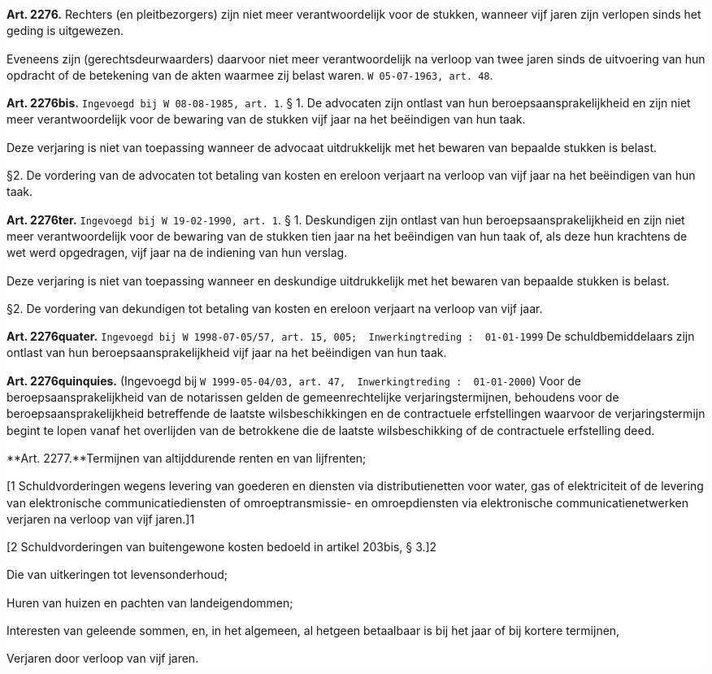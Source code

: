 
**Art. 2276.** Rechters (en pleitbezorgers) zijn niet meer verantwoordelijk voor de stukken, wanneer vijf jaren zijn verlopen sinds het geding is uitgewezen.

Eveneens zijn (gerechtsdeurwaarders) daarvoor niet meer verantwoordelijk na verloop van twee jaren sinds de uitvoering van hun opdracht of de betekening van de akten waarmee zij belast waren. `W 05-07-1963, art. 48`.


**Art. 2276bis.** `Ingevoegd bij W 08-08-1985, art. 1`. § 1. De advocaten zijn ontlast van hun beroepsaansprakelijkheid en zijn niet meer verantwoordelijk voor de bewaring van de stukken vijf jaar na het beëindigen van hun taak.

Deze verjaring is niet van toepassing wanneer de advocaat uitdrukkelijk met het bewaren van bepaalde stukken is belast.


§2.  De vordering van de advocaten tot betaling van kosten en ereloon verjaart na verloop van vijf jaar na het beëindigen van hun taak.


**Art. 2276ter.** `Ingevoegd bij W 19-02-1990, art. 1`. § 1. Deskundigen zijn ontlast van hun beroepsaansprakelijkheid en zijn niet meer verantwoordelijk voor de bewaring van de stukken tien jaar na het beëindigen van hun taak of, als deze hun krachtens de wet werd opgedragen, vijf jaar na de indiening van hun verslag.

Deze verjaring is niet van toepassing wanneer en deskundige uitdrukkelijk met het bewaren van bepaalde stukken is belast.


§2.  De vordering van dekundigen tot betaling van kosten en ereloon verjaart na verloop van vijf jaar.


**Art. 2276quater.** `Ingevoegd bij W 1998-07-05/57, art. 15, 005;  Inwerkingtreding :  01-01-1999` De schuldbemiddelaars zijn ontlast van hun beroepsaansprakelijkheid vijf jaar na het beëindigen van hun taak.


**Art. 2276quinquies.** (Ingevoegd bij `W 1999-05-04/03, art. 47,  Inwerkingtreding :  01-01-2000`) Voor de beroepsaansprakelijkheid van de notarissen gelden de gemeenrechtelijke verjaringstermijnen, behoudens voor de beroepsaansprakelijkheid betreffende de laatste wilsbeschikkingen en de contractuele erfstellingen waarvoor de verjaringstermijn begint te lopen vanaf het overlijden van de betrokkene die de laatste wilsbeschikking of de contractuele erfstelling deed.


**Art. 2277.**Termijnen van altijddurende renten en van lijfrenten;

[1 Schuldvorderingen wegens levering van goederen en diensten via distributienetten voor water, gas of elektriciteit of de levering van elektronische communicatiediensten of omroeptransmissie- en omroepdiensten via elektronische communicatienetwerken verjaren na verloop van vijf jaren.]1

[2 Schuldvorderingen van buitengewone kosten bedoeld in artikel 203bis, § 3.]2

Die van uitkeringen tot levensonderhoud;

Huren van huizen en pachten van landeigendommen;

Interesten van geleende sommen, en, in het algemeen, al hetgeen betaalbaar is bij het jaar of bij kortere termijnen,

Verjaren door verloop van vijf jaren.
